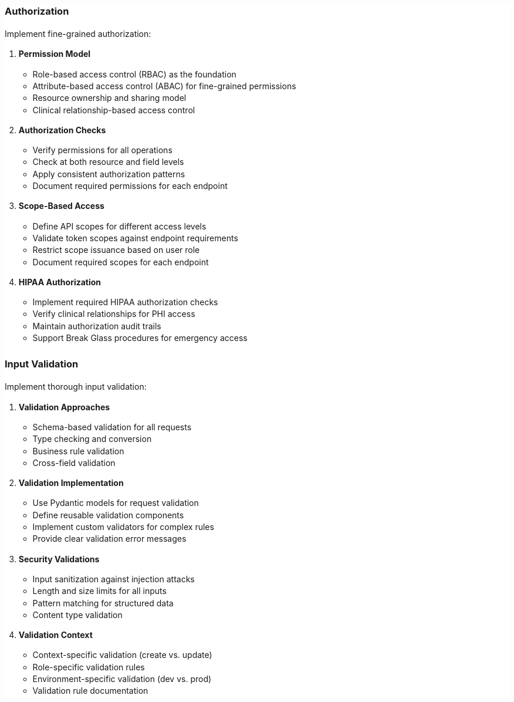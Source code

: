 ### Authorization

Implement fine-grained authorization:

1. **Permission Model**
   - Role-based access control (RBAC) as the foundation
   - Attribute-based access control (ABAC) for fine-grained permissions
   - Resource ownership and sharing model
   - Clinical relationship-based access control

2. **Authorization Checks**
   - Verify permissions for all operations
   - Check at both resource and field levels
   - Apply consistent authorization patterns
   - Document required permissions for each endpoint

3. **Scope-Based Access**
   - Define API scopes for different access levels
   - Validate token scopes against endpoint requirements
   - Restrict scope issuance based on user role
   - Document required scopes for each endpoint

4. **HIPAA Authorization**
   - Implement required HIPAA authorization checks
   - Verify clinical relationships for PHI access
   - Maintain authorization audit trails
   - Support Break Glass procedures for emergency access

### Input Validation

Implement thorough input validation:

1. **Validation Approaches**
   - Schema-based validation for all requests
   - Type checking and conversion
   - Business rule validation
   - Cross-field validation

2. **Validation Implementation**
   - Use Pydantic models for request validation
   - Define reusable validation components
   - Implement custom validators for complex rules
   - Provide clear validation error messages

3. **Security Validations**
   - Input sanitization against injection attacks
   - Length and size limits for all inputs
   - Pattern matching for structured data
   - Content type validation

4. **Validation Context**
   - Context-specific validation (create vs. update)
   - Role-specific validation rules
   - Environment-specific validation (dev vs. prod)
   - Validation rule documentation
